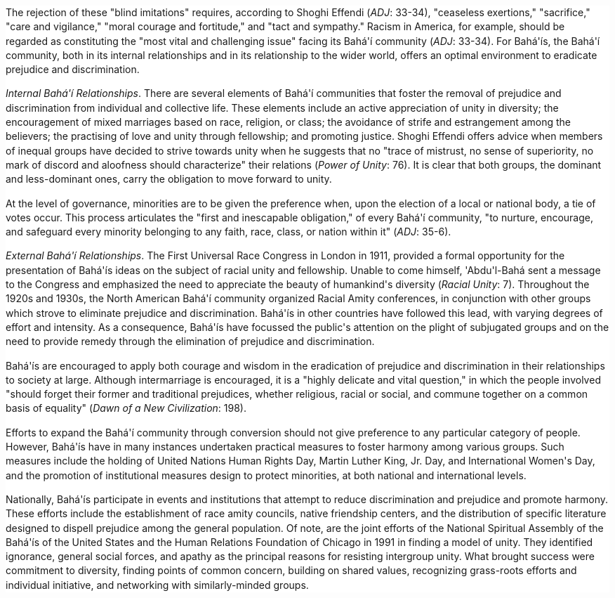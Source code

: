 The rejection of these "blind imitations" requires, according to Shoghi Effendi (_ADJ_: 33-34), "ceaseless exertions," "sacrifice," "care and vigilance," "moral courage and fortitude," and "tact and sympathy." Racism in America, for example, should be regarded as constituting the "most vital and challenging issue" facing its Bahá'í community (_ADJ_: 33-34). For Bahá'ís, the Bahá'í community, both in its internal relationships and in its relationship to the wider world, offers an optimal environment to eradicate prejudice and discrimination.

_Internal Bahá'í Relationships_. There are several elements of Bahá'í communities that foster the removal of prejudice and discrimination from individual and collective life. These elements include an active appreciation of unity in diversity; the encouragement of mixed marriages based on race, religion, or class; the avoidance of strife and estrangement among the believers; the practising of love and unity through fellowship; and promoting justice. Shoghi Effendi offers advice when members of inequal groups have decided to strive towards unity when he suggests that no "trace of mistrust, no sense of superiority, no mark of discord and aloofness should characterize" their relations (_Power of Unity_: 76). It is clear that both groups, the dominant and less-dominant ones, carry the obligation to move forward to unity.

At the level of governance, minorities are to be given the preference when, upon the election of a local or national body, a tie of votes occur. This process articulates the "first and inescapable obligation," of every Bahá'í community, "to nurture, encourage, and safeguard every minority belonging to any faith, race, class, or nation within it" (_ADJ_: 35-6).

_External Bahá'í Relationships_. The First Universal Race Congress in London in 1911, provided a formal opportunity for the presentation of Bahá'ís ideas on the subject of racial unity and fellowship. Unable to come himself, 'Abdu'l-Bahá sent a message to the Congress and emphasized the need to appreciate the beauty of humankind's diversity (_Racial Unity_: 7). Throughout the 1920s and 1930s, the North American Bahá'í community organized Racial Amity conferences, in conjunction with other groups which strove to eliminate prejudice and discrimination. Bahá'ís in other countries have followed this lead, with varying degrees of effort and intensity. As a consequence, Bahá'ís have focussed the public's attention on the plight of subjugated groups and on the need to provide remedy through the elimination of prejudice and discrimination.

Bahá'ís are encouraged to apply both courage and wisdom in the eradication of prejudice and discrimination in their relationships to society at large. Although intermarriage is encouraged, it is a "highly delicate and vital question," in which the people involved "should forget their former and traditional prejudices, whether religious, racial or social, and commune together on a common basis of equality" (_Dawn of a New Civilization_: 198).

Efforts to expand the Bahá'í community through conversion should not give preference to any particular category of people. However, Bahá'ís have in many instances undertaken practical measures to foster harmony among various groups. Such measures include the holding of United Nations Human Rights Day, Martin Luther King, Jr. Day, and International Women's Day, and the promotion of institutional measures design to protect minorities, at both national and international levels.

Nationally, Bahá'ís participate in events and institutions that attempt to reduce discrimination and prejudice and promote harmony. These efforts include the establishment of race amity councils, native friendship centers, and the distribution of specific literature designed to dispell prejudice among the general population. Of note, are the joint efforts of the National Spiritual Assembly of the Bahá'ís of the United States and the Human Relations Foundation of Chicago in 1991 in finding a model of unity. They identified ignorance, general social forces, and apathy as the principal reasons for resisting intergroup unity. What brought success were commitment to diversity, finding points of common concern, building on shared values, recognizing grass-roots efforts and individual initiative, and networking with similarly-minded groups.
